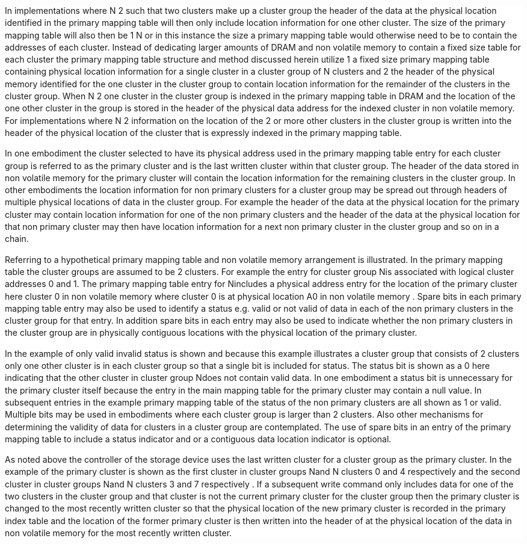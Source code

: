In implementations where N 2 such that two clusters make up a cluster group the header of the data at the physical location identified in the primary mapping table will then only include location information for one other cluster. The size of the primary mapping table will also then be 1 N or in this instance the size a primary mapping table would otherwise need to be to contain the addresses of each cluster. Instead of dedicating larger amounts of DRAM and non volatile memory to contain a fixed size table for each cluster the primary mapping table structure and method discussed herein utilize 1 a fixed size primary mapping table containing physical location information for a single cluster in a cluster group of N clusters and 2 the header of the physical memory identified for the one cluster in the cluster group to contain location information for the remainder of the clusters in the cluster group. When N 2 one cluster in the cluster group is indexed in the primary mapping table in DRAM and the location of the one other cluster in the group is stored in the header of the physical data address for the indexed cluster in non volatile memory. For implementations where N 2 information on the location of the 2 or more other clusters in the cluster group is written into the header of the physical location of the cluster that is expressly indexed in the primary mapping table.

In one embodiment the cluster selected to have its physical address used in the primary mapping table entry for each cluster group is referred to as the primary cluster and is the last written cluster within that cluster group. The header of the data stored in non volatile memory for the primary cluster will contain the location information for the remaining clusters in the cluster group. In other embodiments the location information for non primary clusters for a cluster group may be spread out through headers of multiple physical locations of data in the cluster group. For example the header of the data at the physical location for the primary cluster may contain location information for one of the non primary clusters and the header of the data at the physical location for that non primary cluster may then have location information for a next non primary cluster in the cluster group and so on in a chain.

Referring to a hypothetical primary mapping table and non volatile memory arrangement is illustrated. In the primary mapping table the cluster groups are assumed to be 2 clusters. For example the entry for cluster group Nis associated with logical cluster addresses 0 and 1. The primary mapping table entry for Nincludes a physical address entry for the location of the primary cluster here cluster 0 in non volatile memory where cluster 0 is at physical location A0 in non volatile memory . Spare bits in each primary mapping table entry may also be used to identify a status e.g. valid or not valid of data in each of the non primary clusters in the cluster group for that entry. In addition spare bits in each entry may also be used to indicate whether the non primary clusters in the cluster group are in physically contiguous locations with the physical location of the primary cluster.

In the example of only valid invalid status is shown and because this example illustrates a cluster group that consists of 2 clusters only one other cluster is in each cluster group so that a single bit is included for status. The status bit is shown as a 0 here indicating that the other cluster in cluster group Ndoes not contain valid data. In one embodiment a status bit is unnecessary for the primary cluster itself because the entry in the main mapping table for the primary cluster may contain a null value. In subsequent entries in the example primary mapping table of the status of the non primary clusters are all shown as 1 or valid. Multiple bits may be used in embodiments where each cluster group is larger than 2 clusters. Also other mechanisms for determining the validity of data for clusters in a cluster group are contemplated. The use of spare bits in an entry of the primary mapping table to include a status indicator and or a contiguous data location indicator is optional.

As noted above the controller of the storage device uses the last written cluster for a cluster group as the primary cluster. In the example of the primary cluster is shown as the first cluster in cluster groups Nand N clusters 0 and 4 respectively and the second cluster in cluster groups Nand N clusters 3 and 7 respectively . If a subsequent write command only includes data for one of the two clusters in the cluster group and that cluster is not the current primary cluster for the cluster group then the primary cluster is changed to the most recently written cluster so that the physical location of the new primary cluster is recorded in the primary index table and the location of the former primary cluster is then written into the header of at the physical location of the data in non volatile memory for the most recently written cluster.
